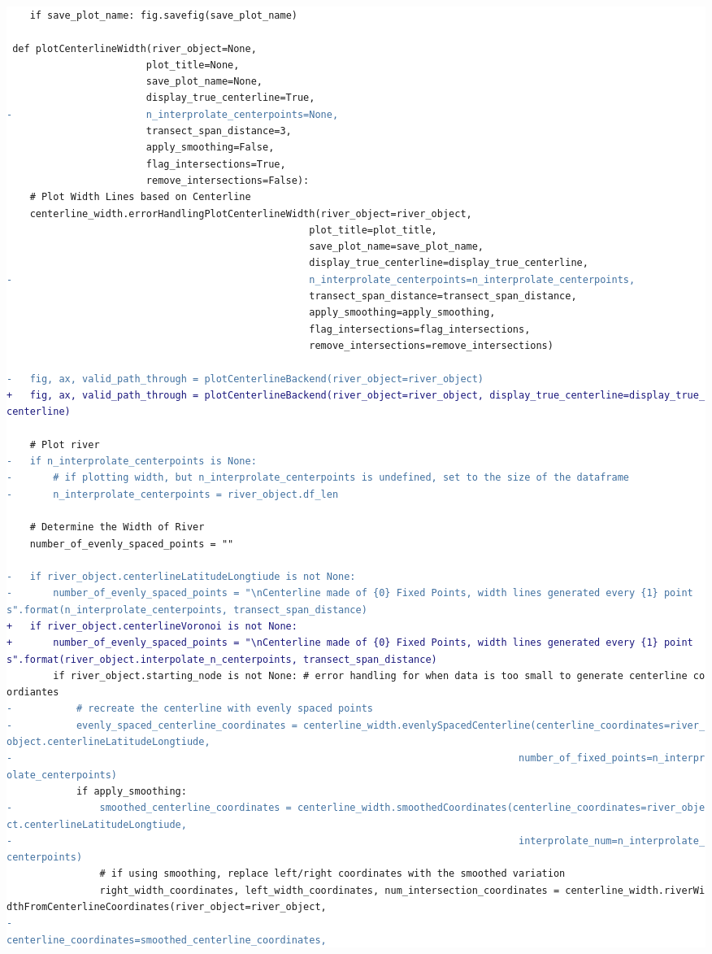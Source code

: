 ```diff
 	if save_plot_name: fig.savefig(save_plot_name)
 
 def plotCenterlineWidth(river_object=None,
 						plot_title=None, 
 						save_plot_name=None, 
 						display_true_centerline=True,
-						n_interprolate_centerpoints=None,
 						transect_span_distance=3,
 						apply_smoothing=False,
 						flag_intersections=True,
 						remove_intersections=False):
 	# Plot Width Lines based on Centerline
 	centerline_width.errorHandlingPlotCenterlineWidth(river_object=river_object,
 													plot_title=plot_title, 
 													save_plot_name=save_plot_name, 
 													display_true_centerline=display_true_centerline,
-													n_interprolate_centerpoints=n_interprolate_centerpoints,
 													transect_span_distance=transect_span_distance,
 													apply_smoothing=apply_smoothing,
 													flag_intersections=flag_intersections,
 													remove_intersections=remove_intersections)
 
-	fig, ax, valid_path_through = plotCenterlineBackend(river_object=river_object)
+	fig, ax, valid_path_through = plotCenterlineBackend(river_object=river_object, display_true_centerline=display_true_centerline)
 
 	# Plot river
-	if n_interprolate_centerpoints is None:
-		# if plotting width, but n_interprolate_centerpoints is undefined, set to the size of the dataframe
-		n_interprolate_centerpoints = river_object.df_len
 
 	# Determine the Width of River
 	number_of_evenly_spaced_points = ""
 
-	if river_object.centerlineLatitudeLongtiude is not None:
-		number_of_evenly_spaced_points = "\nCenterline made of {0} Fixed Points, width lines generated every {1} points".format(n_interprolate_centerpoints, transect_span_distance)
+	if river_object.centerlineVoronoi is not None:
+		number_of_evenly_spaced_points = "\nCenterline made of {0} Fixed Points, width lines generated every {1} points".format(river_object.interpolate_n_centerpoints, transect_span_distance)
 		if river_object.starting_node is not None: # error handling for when data is too small to generate centerline coordiantes
-			# recreate the centerline with evenly spaced points
-			evenly_spaced_centerline_coordinates = centerline_width.evenlySpacedCenterline(centerline_coordinates=river_object.centerlineLatitudeLongtiude,
-																						number_of_fixed_points=n_interprolate_centerpoints)
 			if apply_smoothing:
-				smoothed_centerline_coordinates = centerline_width.smoothedCoordinates(centerline_coordinates=river_object.centerlineLatitudeLongtiude,
-																						interprolate_num=n_interprolate_centerpoints)
 				# if using smoothing, replace left/right coordinates with the smoothed variation
 				right_width_coordinates, left_width_coordinates, num_intersection_coordinates = centerline_width.riverWidthFromCenterlineCoordinates(river_object=river_object,
-																																					centerline_coordinates=smoothed_centerline_coordinates,
```
